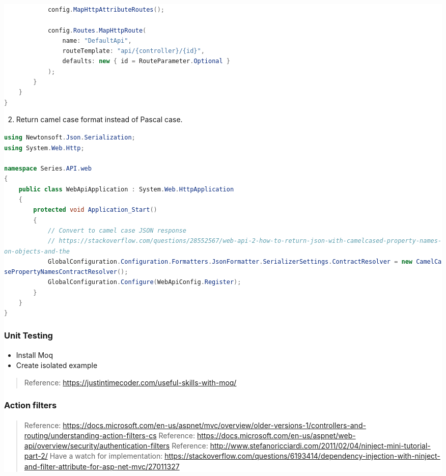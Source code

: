 ```C# WebApiConfig.cs
            config.MapHttpAttributeRoutes();

            config.Routes.MapHttpRoute(
                name: "DefaultApi",
                routeTemplate: "api/{controller}/{id}",
                defaults: new { id = RouteParameter.Optional }
            );
        }
    }
}

```

2. Return camel case format instead of Pascal case.

```C# Global.asax.cs
using Newtonsoft.Json.Serialization;
using System.Web.Http;

namespace Series.API.web
{
    public class WebApiApplication : System.Web.HttpApplication
    {
        protected void Application_Start()
        {
            // Convert to camel case JSON response 
            // https://stackoverflow.com/questions/28552567/web-api-2-how-to-return-json-with-camelcased-property-names-on-objects-and-the
            GlobalConfiguration.Configuration.Formatters.JsonFormatter.SerializerSettings.ContractResolver = new CamelCasePropertyNamesContractResolver();
            GlobalConfiguration.Configure(WebApiConfig.Register);
        }
    }
}

```

### Unit Testing

* Install Moq
* Create isolated example
>Reference: https://justintimecoder.com/useful-skills-with-moq/

### Action filters

>Reference: https://docs.microsoft.com/en-us/aspnet/mvc/overview/older-versions-1/controllers-and-routing/understanding-action-filters-cs
>Reference: https://docs.microsoft.com/en-us/aspnet/web-api/overview/security/authentication-filters
>Reference: http://www.stefanoricciardi.com/2011/02/04/ninject-mini-tutorial-part-2/
>Have a watch for implementation: https://stackoverflow.com/questions/6193414/dependency-injection-with-ninject-and-filter-attribute-for-asp-net-mvc/27011327
